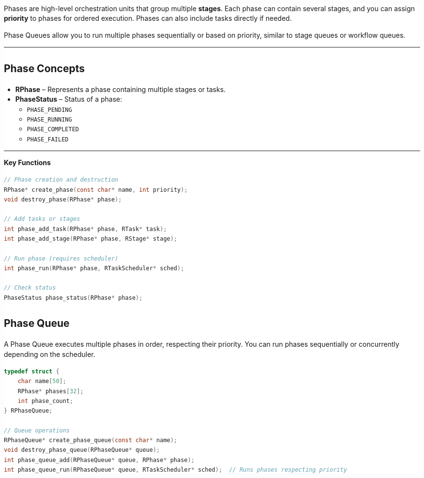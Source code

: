 Phases are high-level orchestration units that group multiple **stages**. Each phase can contain several stages, and you can assign **priority** to phases for ordered execution. Phases can also include tasks directly if needed.

Phase Queues allow you to run multiple phases sequentially or based on priority, similar to stage queues or workflow queues.

---

## Phase Concepts

* **RPhase** – Represents a phase containing multiple stages or tasks.
* **PhaseStatus** – Status of a phase:
  * `PHASE_PENDING`
  * `PHASE_RUNNING`
  * `PHASE_COMPLETED`
  * `PHASE_FAILED`

---

**Key Functions**

```c
// Phase creation and destruction
RPhase* create_phase(const char* name, int priority);
void destroy_phase(RPhase* phase);

// Add tasks or stages
int phase_add_task(RPhase* phase, RTask* task);
int phase_add_stage(RPhase* phase, RStage* stage);

// Run phase (requires scheduler)
int phase_run(RPhase* phase, RTaskScheduler* sched);

// Check status
PhaseStatus phase_status(RPhase* phase);
```

## Phase Queue

A Phase Queue executes multiple phases in order, respecting their priority. You can run phases sequentially or concurrently depending on the scheduler.

```c
typedef struct {
    char name[50];
    RPhase* phases[32];
    int phase_count;
} RPhaseQueue;

// Queue operations
RPhaseQueue* create_phase_queue(const char* name);
void destroy_phase_queue(RPhaseQueue* queue);
int phase_queue_add(RPhaseQueue* queue, RPhase* phase);
int phase_queue_run(RPhaseQueue* queue, RTaskScheduler* sched);  // Runs phases respecting priority
```
